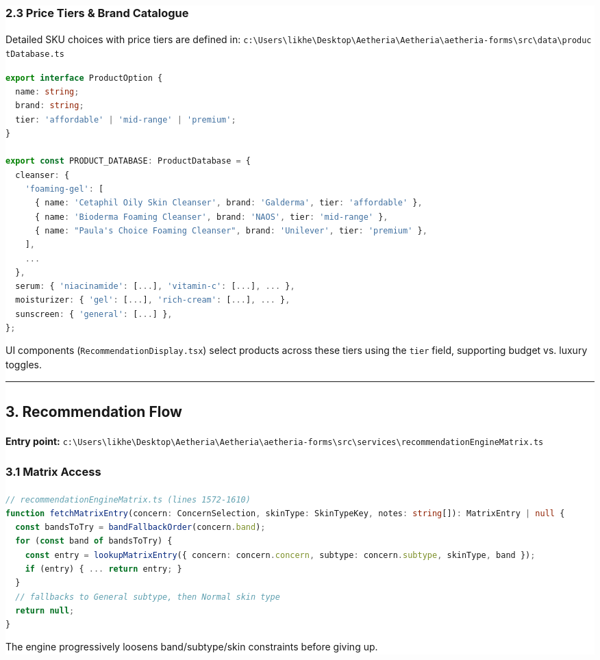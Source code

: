 ### 2.3 Price Tiers & Brand Catalogue
Detailed SKU choices with price tiers are defined in:
`c:\Users\likhe\Desktop\Aetheria\Aetheria\aetheria-forms\src\data\productDatabase.ts`
```ts
export interface ProductOption {
  name: string;
  brand: string;
  tier: 'affordable' | 'mid-range' | 'premium';
}

export const PRODUCT_DATABASE: ProductDatabase = {
  cleanser: {
    'foaming-gel': [
      { name: 'Cetaphil Oily Skin Cleanser', brand: 'Galderma', tier: 'affordable' },
      { name: 'Bioderma Foaming Cleanser', brand: 'NAOS', tier: 'mid-range' },
      { name: "Paula's Choice Foaming Cleanser", brand: 'Unilever', tier: 'premium' },
    ],
    ...
  },
  serum: { 'niacinamide': [...], 'vitamin-c': [...], ... },
  moisturizer: { 'gel': [...], 'rich-cream': [...], ... },
  sunscreen: { 'general': [...] },
};
```
UI components (`RecommendationDisplay.tsx`) select products across these tiers using the `tier` field, supporting budget vs. luxury toggles.

---

## 3. Recommendation Flow

**Entry point:** `c:\Users\likhe\Desktop\Aetheria\Aetheria\aetheria-forms\src\services\recommendationEngineMatrix.ts`

### 3.1 Matrix Access
```ts
// recommendationEngineMatrix.ts (lines 1572-1610)
function fetchMatrixEntry(concern: ConcernSelection, skinType: SkinTypeKey, notes: string[]): MatrixEntry | null {
  const bandsToTry = bandFallbackOrder(concern.band);
  for (const band of bandsToTry) {
    const entry = lookupMatrixEntry({ concern: concern.concern, subtype: concern.subtype, skinType, band });
    if (entry) { ... return entry; }
  }
  // fallbacks to General subtype, then Normal skin type
  return null;
}
```
The engine progressively loosens band/subtype/skin constraints before giving up.
